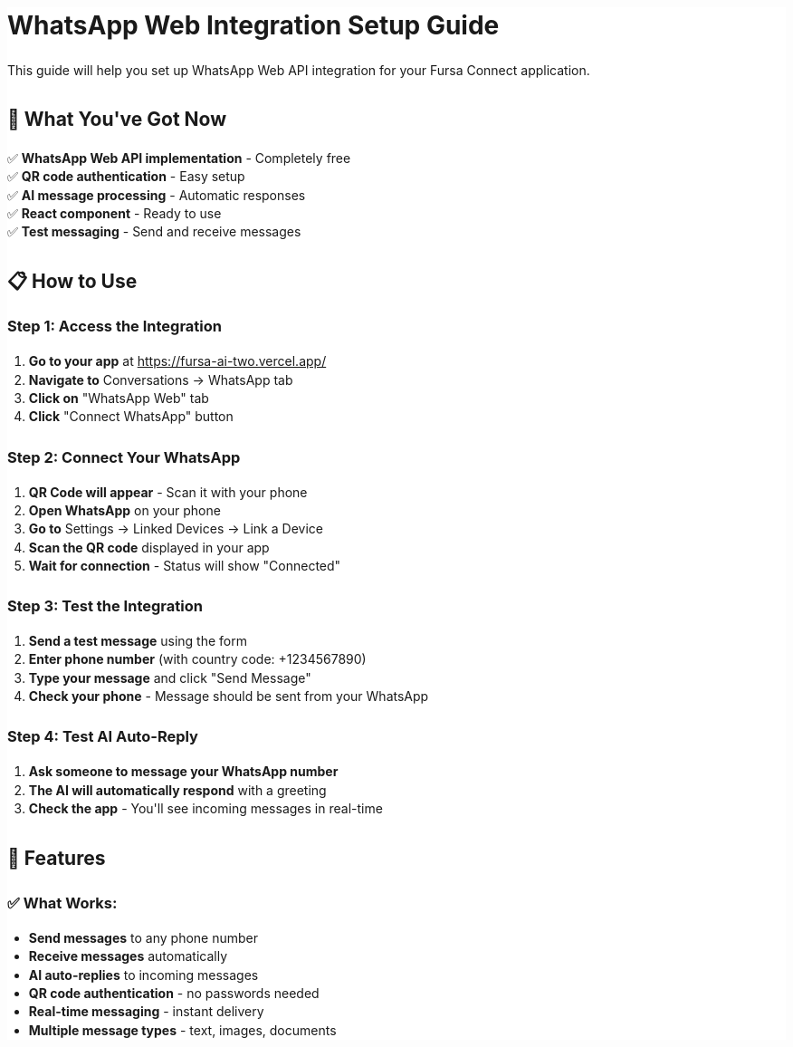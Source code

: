 # WhatsApp Web Integration Setup Guide

This guide will help you set up WhatsApp Web API integration for your Fursa Connect application.

## 🚀 **What You've Got Now**

✅ **WhatsApp Web API implementation** - Completely free  
✅ **QR code authentication** - Easy setup  
✅ **AI message processing** - Automatic responses  
✅ **React component** - Ready to use  
✅ **Test messaging** - Send and receive messages  

## 📋 **How to Use**

### **Step 1: Access the Integration**

1. **Go to your app** at https://fursa-ai-two.vercel.app/
2. **Navigate to** Conversations → WhatsApp tab
3. **Click on** "WhatsApp Web" tab
4. **Click** "Connect WhatsApp" button

### **Step 2: Connect Your WhatsApp**

1. **QR Code will appear** - Scan it with your phone
2. **Open WhatsApp** on your phone
3. **Go to** Settings → Linked Devices → Link a Device
4. **Scan the QR code** displayed in your app
5. **Wait for connection** - Status will show "Connected"

### **Step 3: Test the Integration**

1. **Send a test message** using the form
2. **Enter phone number** (with country code: +1234567890)
3. **Type your message** and click "Send Message"
4. **Check your phone** - Message should be sent from your WhatsApp

### **Step 4: Test AI Auto-Reply**

1. **Ask someone to message your WhatsApp number**
2. **The AI will automatically respond** with a greeting
3. **Check the app** - You'll see incoming messages in real-time

## 🔧 **Features**

### **✅ What Works:**
- **Send messages** to any phone number
- **Receive messages** automatically
- **AI auto-replies** to incoming messages
- **QR code authentication** - no passwords needed
- **Real-time messaging** - instant delivery
- **Multiple message types** - text, images, documents
